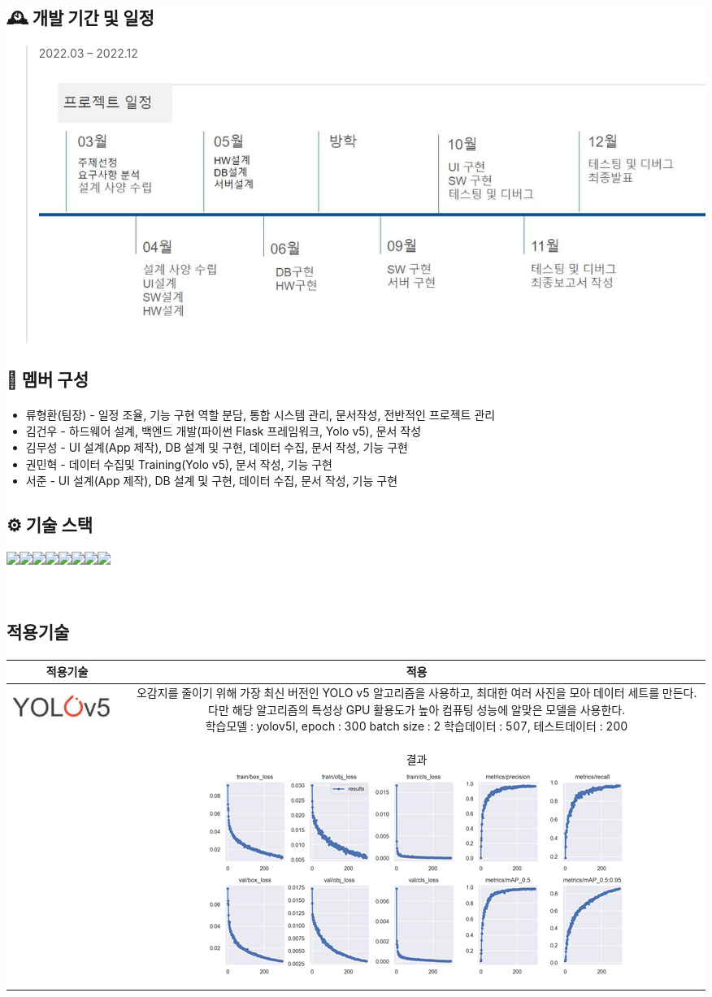
## 🕰 개발 기간 및 일정

> 2022.03 – 2022.12
>
> <img src="image/일정.jpg">


## 🤝 멤버 구성

- 류형환(팀장) - 일정 조율, 기능 구현 역할 분담, 통합 시스템 관리, 문서작성, 전반적인 프로젝트 관리
- 김건우 - 하드웨어 설계, 백엔드 개발(파이썬 Flask 프레임워크, Yolo v5), 문서 작성
- 김무성 - UI 설계(App 제작), DB 설계 및 구현, 데이터 수집, 문서 작성, 기능 구현
- 권민혁 - 데이터 수집및 Training(Yolo v5), 문서 작성, 기능 구현
- 서준 - UI 설계(App 제작), DB 설계 및 구현, 데이터 수집, 문서 작성, 기능 구현

## ⚙ 기술 스택
<img src="https://img.shields.io/badge/flask-000000?style=for-the-badge&logo=flask&logoColor=white"><img src="https://img.shields.io/badge/mariadb-003545?style=for-the-badge&logo=mariadb&logoColor=white"><img src="https://img.shields.io/badge/arduino-00878F?style=for-the-badge&logo=arduino&logoColor=white"><img src="https://img.shields.io/badge/opencv-5C3EE8F?style=for-the-badge&logo=opencv&logoColor=white"><img src="https://img.shields.io/badge/androidstudio-3DDC84?style=for-the-badge&logo=androidstudio&logoColor=white"><img src="https://img.shields.io/badge/yolov5-00FFFF?style=for-the-badge&logo=yolo&logoColor=white"><img src="https://img.shields.io/badge/python-3776AB?style=for-the-badge&logo=python&logoColor=white"><img src="https://img.shields.io/badge/php-777BB4?style=for-the-badge&logo=php&logoColor=white"> 

<br>

## 적용기술

|적용기술|적용|
|:---:|:---:|
|<img src="image/욜로.jpg">|오감지를 줄이기 위해 가장 최신 버전인 YOLO v5 알고리즘을 사용하고, 최대한 여러 사진을 모아 데이터 세트를 만든다. 다만 해당 알고리즘의 특성상 GPU 활용도가 높아 컴퓨팅 성능에 알맞은 모델을 사용한다. <br>학습모델 : yolov5l, epoch : 300 batch size : 2 학습데이터 : 507, 테스트데이터 : 200 <br> <br>결과 <br>  <img src="image/학습률.png">|